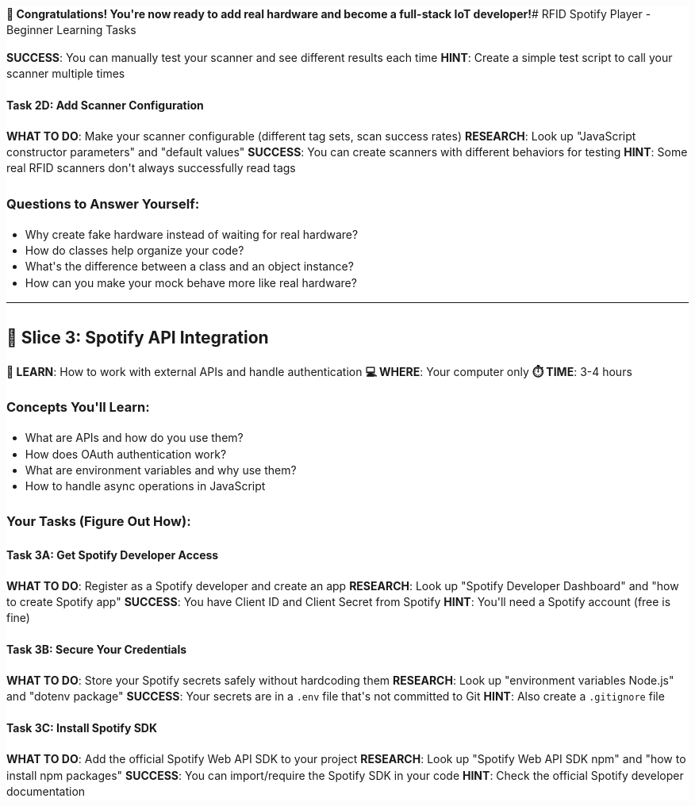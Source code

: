 **🎉 Congratulations! You're now ready to add real hardware and become a full-stack IoT developer!**# RFID Spotify Player - Beginner Learning Tasks

**SUCCESS**: You can manually test your scanner and see different results each time
**HINT**: Create a simple test script to call your scanner multiple times

#### **Task 2D: Add Scanner Configuration**

**WHAT TO DO**: Make your scanner configurable (different tag sets, scan success rates)
**RESEARCH**: Look up "JavaScript constructor parameters" and "default values"
**SUCCESS**: You can create scanners with different behaviors for testing
**HINT**: Some real RFID scanners don't always successfully read tags

### **Questions to Answer Yourself:**

- Why create fake hardware instead of waiting for real hardware?
- How do classes help organize your code?
- What's the difference between a class and an object instance?
- How can you make your mock behave more like real hardware?

---

## 🎵 **Slice 3: Spotify API Integration**

**🎯 LEARN**: How to work with external APIs and handle authentication
**💻 WHERE**: Your computer only
**⏱️ TIME**: 3-4 hours

### **Concepts You'll Learn:**

- What are APIs and how do you use them?
- How does OAuth authentication work?
- What are environment variables and why use them?
- How to handle async operations in JavaScript

### **Your Tasks (Figure Out How):**

#### **Task 3A: Get Spotify Developer Access**

**WHAT TO DO**: Register as a Spotify developer and create an app
**RESEARCH**: Look up "Spotify Developer Dashboard" and "how to create Spotify app"
**SUCCESS**: You have Client ID and Client Secret from Spotify
**HINT**: You'll need a Spotify account (free is fine)

#### **Task 3B: Secure Your Credentials**

**WHAT TO DO**: Store your Spotify secrets safely without hardcoding them
**RESEARCH**: Look up "environment variables Node.js" and "dotenv package"
**SUCCESS**: Your secrets are in a `.env` file that's not committed to Git
**HINT**: Also create a `.gitignore` file

#### **Task 3C: Install Spotify SDK**

**WHAT TO DO**: Add the official Spotify Web API SDK to your project
**RESEARCH**: Look up "Spotify Web API SDK npm" and "how to install npm packages"
**SUCCESS**: You can import/require the Spotify SDK in your code
**HINT**: Check the official Spotify developer documentation
